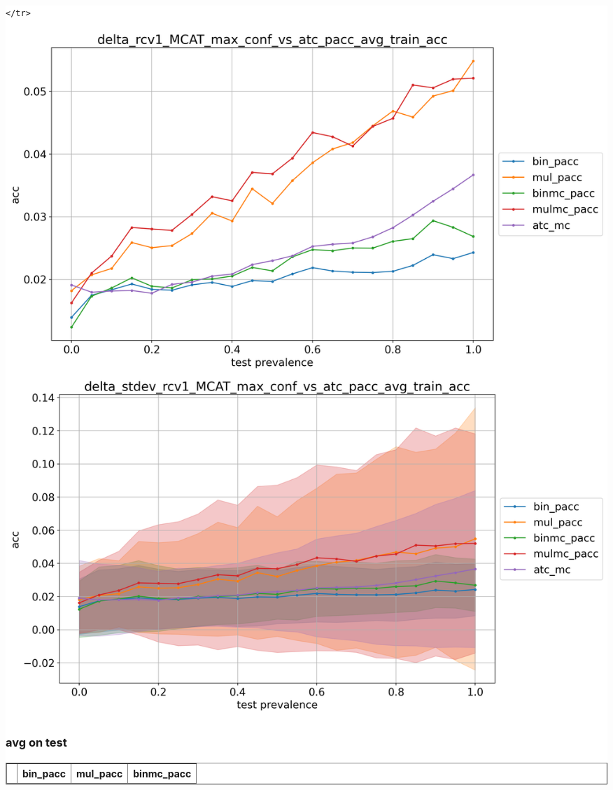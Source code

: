     </tr>
  </tbody>
</table>

![plot_delta](plot/delta_rcv1_MCAT_max_conf_vs_atc_pacc_avg_train_acc.png)
![plot_delta_stdev](plot/delta_stdev_rcv1_MCAT_max_conf_vs_atc_pacc_avg_train_acc.png)
### avg on test
<table border="1" class="dataframe">
  <thead>
    <tr style="text-align: right;">
      <th></th>
      <th>bin_pacc</th>
      <th>mul_pacc</th>
      <th>binmc_pacc</th>